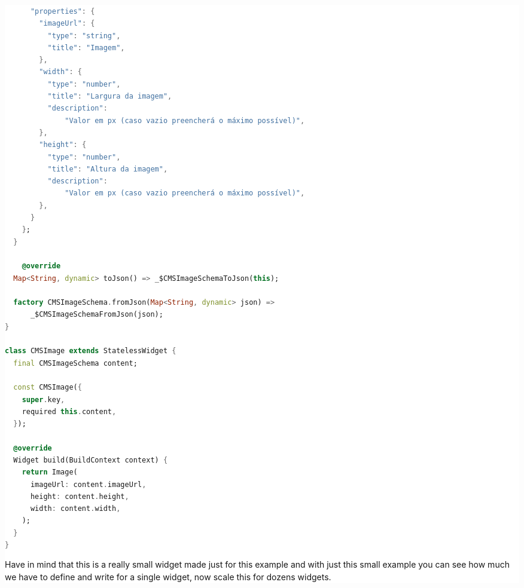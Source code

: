 ```dart
      "properties": {
        "imageUrl": {
          "type": "string",
          "title": "Imagem",
        },
        "width": {
          "type": "number",
          "title": "Largura da imagem",
          "description":
              "Valor em px (caso vazio preencherá o máximo possível)",
        },
        "height": {
          "type": "number",
          "title": "Altura da imagem",
          "description":
              "Valor em px (caso vazio preencherá o máximo possível)",
        },
      }
    };
  }

    @override
  Map<String, dynamic> toJson() => _$CMSImageSchemaToJson(this);

  factory CMSImageSchema.fromJson(Map<String, dynamic> json) =>
      _$CMSImageSchemaFromJson(json);
}

class CMSImage extends StatelessWidget {
  final CMSImageSchema content;

  const CMSImage({
    super.key,
    required this.content,
  });

  @override
  Widget build(BuildContext context) {
    return Image(
      imageUrl: content.imageUrl,
      height: content.height,
      width: content.width,
    );
  }
}
```

Have in mind that this is a really small widget made just for this example and with just this small example you can see how much we have to define and write for a single widget, now scale this for dozens widgets.
